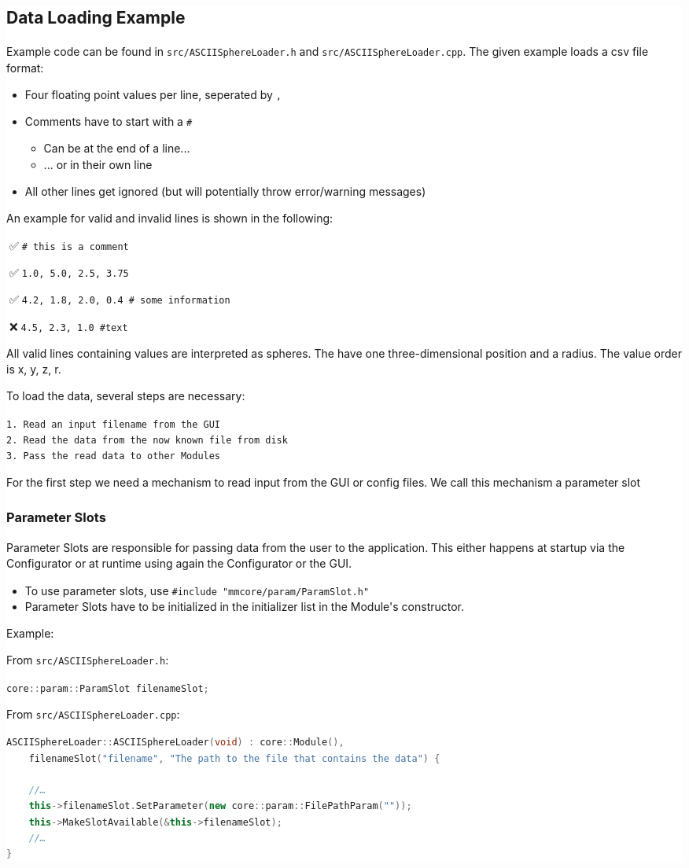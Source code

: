 

## Data Loading Example

Example code can be found in ``src/ASCIISphereLoader.h`` and `src/ASCIISphereLoader.cpp`. The given example loads a csv file format:

* Four floating point values per line, seperated by `,`
* Comments have to start with a `#`
  * Can be at the end of a line...
  * ... or in their own line

* All other lines get ignored (but will potentially throw error/warning messages)

An example for valid and invalid lines is shown in the following:

​	:white_check_mark: `# this is a comment`

​	:white_check_mark: `1.0, 5.0, 2.5, 3.75`

​	:white_check_mark: `4.2, 1.8, 2.0, 0.4 # some information`

​	:x: `4.5, 2.3, 1.0 #text`

All valid lines containing values are interpreted as spheres. The have one three-dimensional position and a radius. The value order is x, y, z, r. 

To load the data, several steps are necessary:

 	1. Read an input filename from the GUI
 	2. Read the data from the now known file from disk
 	3. Pass the read data to other Modules

For the first step we need a mechanism to read input from the GUI or config files. We call this mechanism a parameter slot

### Parameter Slots

Parameter Slots are responsible for passing data from the user to the application. This either happens at startup via the Configurator or at runtime using again the Configurator or the GUI.

* To use parameter slots, use ``#include "mmcore/param/ParamSlot.h"``
* Parameter Slots have to be initialized in the initializer list in the Module's constructor.

Example:

 From ``src/ASCIISphereLoader.h``:

```cpp
core::param::ParamSlot filenameSlot;
```

From ``src/ASCIISphereLoader.cpp``:

```cpp
ASCIISphereLoader::ASCIISphereLoader(void) : core::Module(),
	filenameSlot("filename", "The path to the file that contains the data") {
        
	//…
	this->filenameSlot.SetParameter(new core::param::FilePathParam(""));
	this->MakeSlotAvailable(&this->filenameSlot);
	//…
}
```
